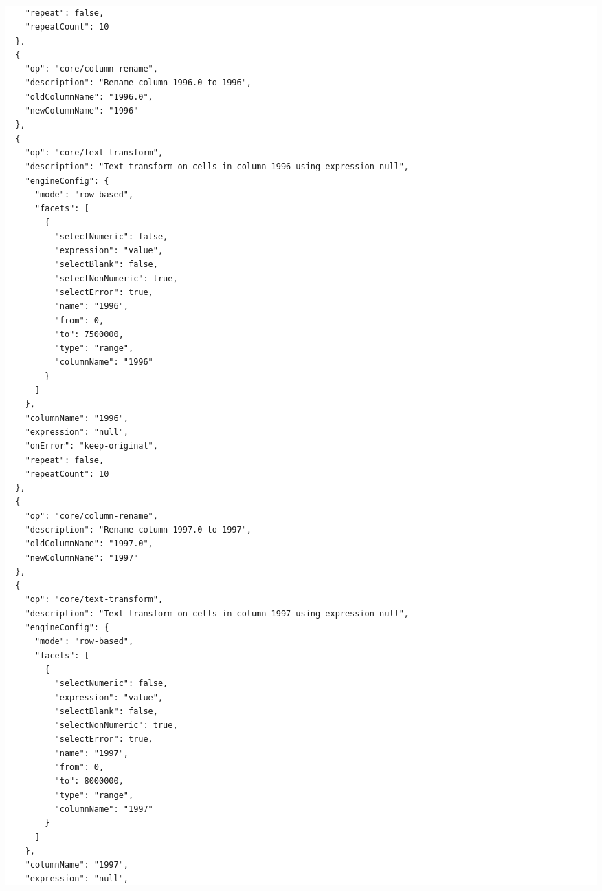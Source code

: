 ```
    "repeat": false,
    "repeatCount": 10
  },
  {
    "op": "core/column-rename",
    "description": "Rename column 1996.0 to 1996",
    "oldColumnName": "1996.0",
    "newColumnName": "1996"
  },
  {
    "op": "core/text-transform",
    "description": "Text transform on cells in column 1996 using expression null",
    "engineConfig": {
      "mode": "row-based",
      "facets": [
        {
          "selectNumeric": false,
          "expression": "value",
          "selectBlank": false,
          "selectNonNumeric": true,
          "selectError": true,
          "name": "1996",
          "from": 0,
          "to": 7500000,
          "type": "range",
          "columnName": "1996"
        }
      ]
    },
    "columnName": "1996",
    "expression": "null",
    "onError": "keep-original",
    "repeat": false,
    "repeatCount": 10
  },
  {
    "op": "core/column-rename",
    "description": "Rename column 1997.0 to 1997",
    "oldColumnName": "1997.0",
    "newColumnName": "1997"
  },
  {
    "op": "core/text-transform",
    "description": "Text transform on cells in column 1997 using expression null",
    "engineConfig": {
      "mode": "row-based",
      "facets": [
        {
          "selectNumeric": false,
          "expression": "value",
          "selectBlank": false,
          "selectNonNumeric": true,
          "selectError": true,
          "name": "1997",
          "from": 0,
          "to": 8000000,
          "type": "range",
          "columnName": "1997"
        }
      ]
    },
    "columnName": "1997",
    "expression": "null",
```